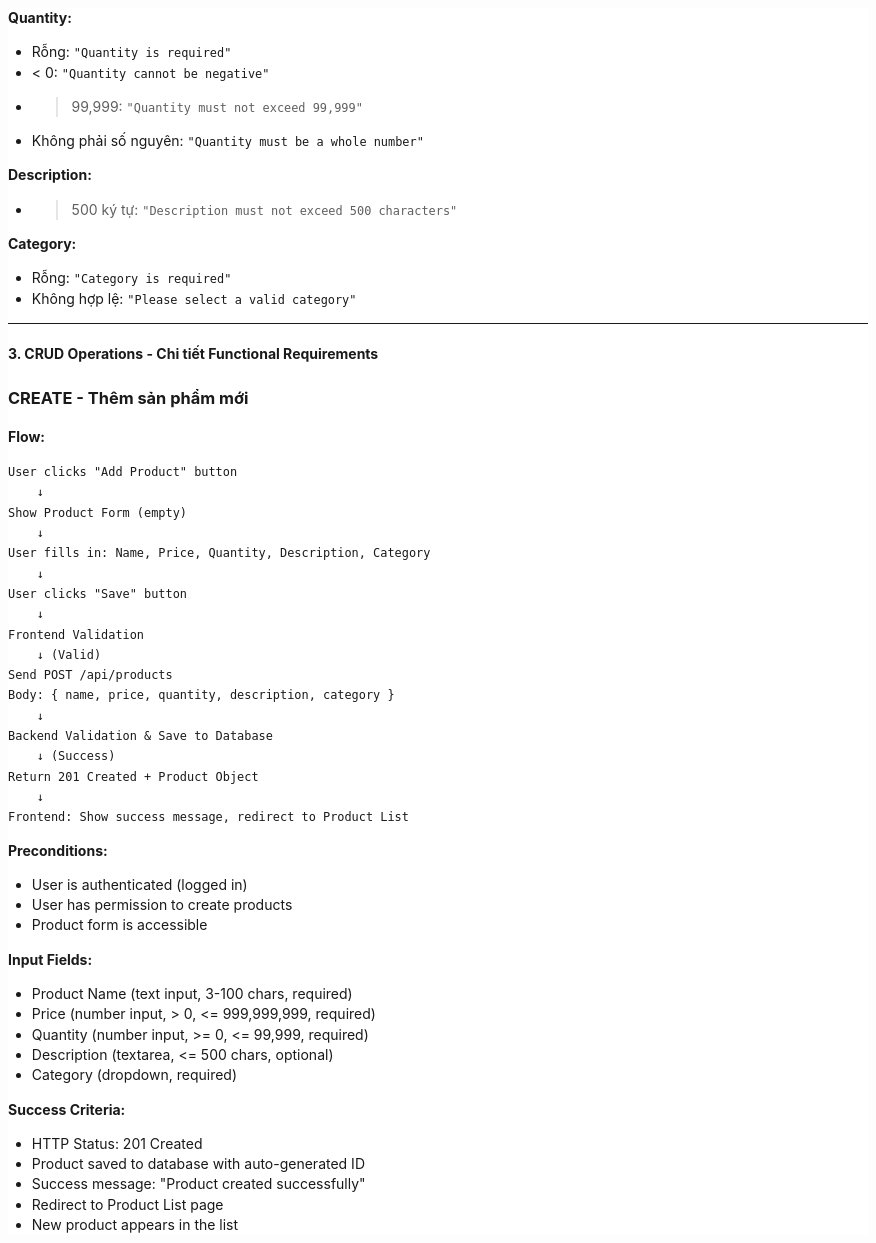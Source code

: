 **Quantity:**
- Rỗng: `"Quantity is required"`
- < 0: `"Quantity cannot be negative"`
- > 99,999: `"Quantity must not exceed 99,999"`
- Không phải số nguyên: `"Quantity must be a whole number"`

**Description:**
- > 500 ký tự: `"Description must not exceed 500 characters"`

**Category:**
- Rỗng: `"Category is required"`
- Không hợp lệ: `"Please select a valid category"`

---

#### 3. CRUD Operations - Chi tiết Functional Requirements

### **CREATE - Thêm sản phẩm mới**

**Flow:**
```
User clicks "Add Product" button
    ↓
Show Product Form (empty)
    ↓
User fills in: Name, Price, Quantity, Description, Category
    ↓
User clicks "Save" button
    ↓
Frontend Validation
    ↓ (Valid)
Send POST /api/products
Body: { name, price, quantity, description, category }
    ↓
Backend Validation & Save to Database
    ↓ (Success)
Return 201 Created + Product Object
    ↓
Frontend: Show success message, redirect to Product List
```

**Preconditions:**
- User is authenticated (logged in)
- User has permission to create products
- Product form is accessible

**Input Fields:**
- Product Name (text input, 3-100 chars, required)
- Price (number input, > 0, <= 999,999,999, required)
- Quantity (number input, >= 0, <= 99,999, required)
- Description (textarea, <= 500 chars, optional)
- Category (dropdown, required)

**Success Criteria:**
- HTTP Status: 201 Created
- Product saved to database with auto-generated ID
- Success message: "Product created successfully"
- Redirect to Product List page
- New product appears in the list
